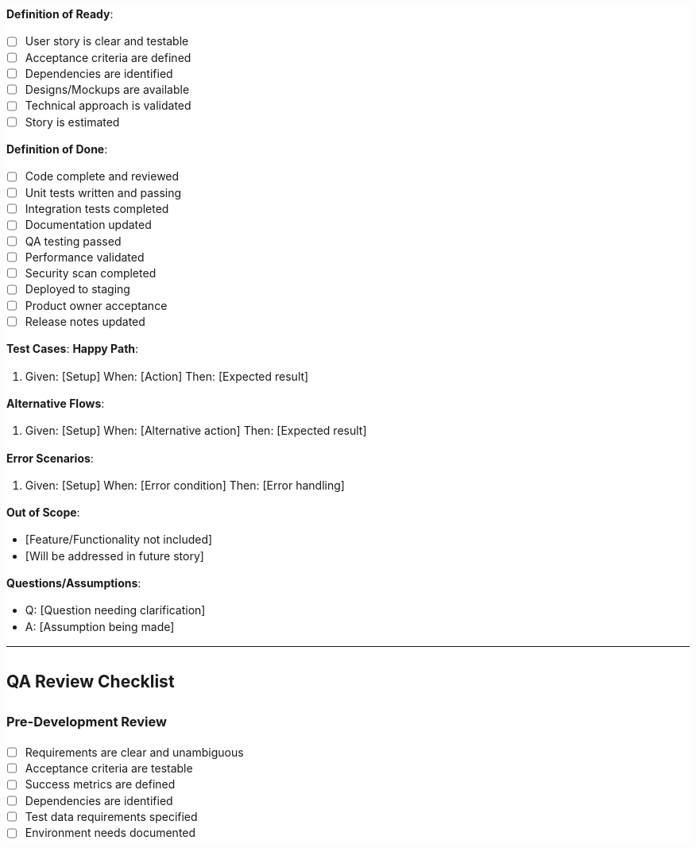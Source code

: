 **Definition of Ready**:
- [ ] User story is clear and testable
- [ ] Acceptance criteria are defined
- [ ] Dependencies are identified
- [ ] Designs/Mockups are available
- [ ] Technical approach is validated
- [ ] Story is estimated

**Definition of Done**:
- [ ] Code complete and reviewed
- [ ] Unit tests written and passing
- [ ] Integration tests completed
- [ ] Documentation updated
- [ ] QA testing passed
- [ ] Performance validated
- [ ] Security scan completed
- [ ] Deployed to staging
- [ ] Product owner acceptance
- [ ] Release notes updated

**Test Cases**:
**Happy Path**:
1. Given: [Setup]
   When: [Action]
   Then: [Expected result]

**Alternative Flows**:
1. Given: [Setup]
   When: [Alternative action]
   Then: [Expected result]

**Error Scenarios**:
1. Given: [Setup]
   When: [Error condition]
   Then: [Error handling]

**Out of Scope**:
- [Feature/Functionality not included]
- [Will be addressed in future story]

**Questions/Assumptions**:
- Q: [Question needing clarification]
- A: [Assumption being made]

---

## QA Review Checklist

### Pre-Development Review
- [ ] Requirements are clear and unambiguous
- [ ] Acceptance criteria are testable
- [ ] Success metrics are defined
- [ ] Dependencies are identified
- [ ] Test data requirements specified
- [ ] Environment needs documented
